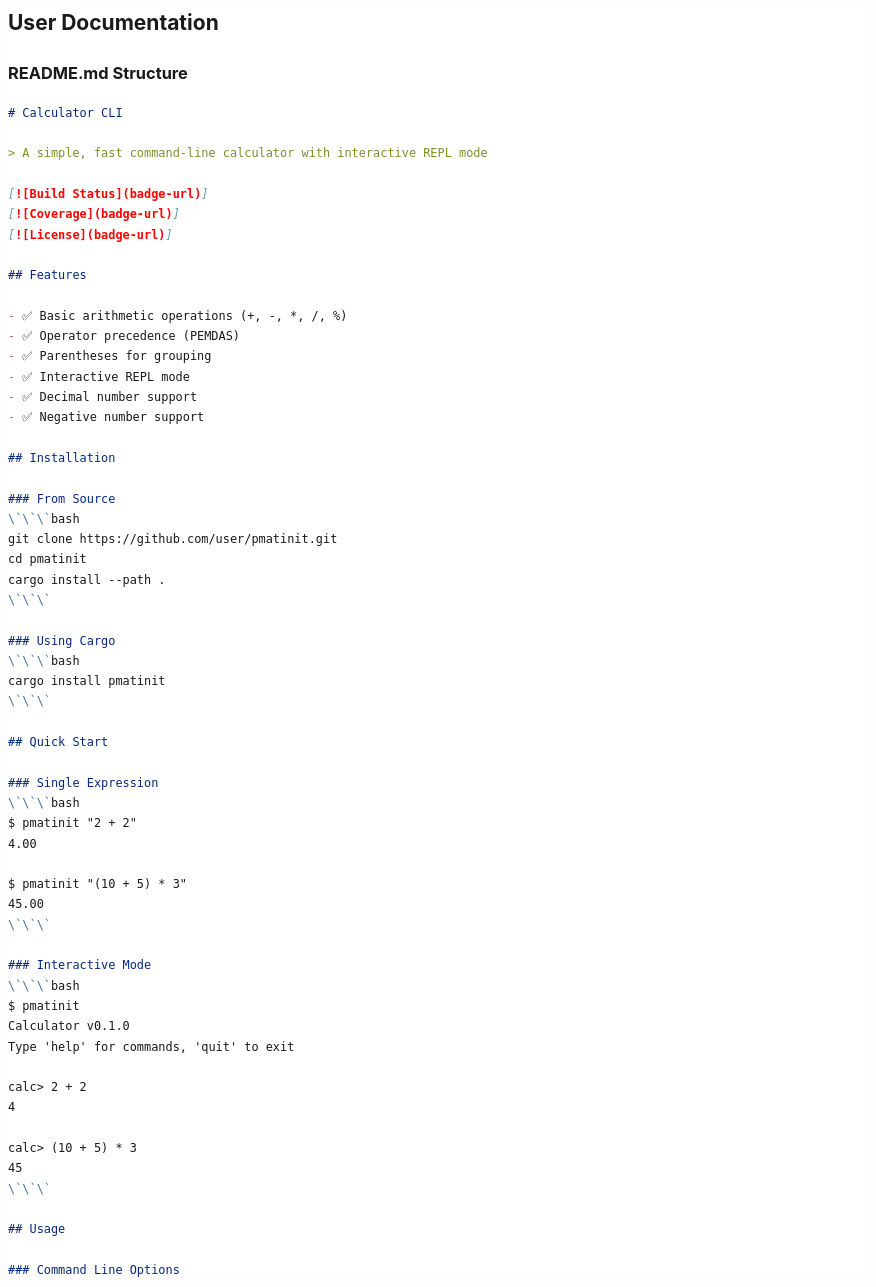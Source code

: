 ## User Documentation

### README.md Structure

```markdown
# Calculator CLI

> A simple, fast command-line calculator with interactive REPL mode

[![Build Status](badge-url)]
[![Coverage](badge-url)]
[![License](badge-url)]

## Features

- ✅ Basic arithmetic operations (+, -, *, /, %)
- ✅ Operator precedence (PEMDAS)
- ✅ Parentheses for grouping
- ✅ Interactive REPL mode
- ✅ Decimal number support
- ✅ Negative number support

## Installation

### From Source
\`\`\`bash
git clone https://github.com/user/pmatinit.git
cd pmatinit
cargo install --path .
\`\`\`

### Using Cargo
\`\`\`bash
cargo install pmatinit
\`\`\`

## Quick Start

### Single Expression
\`\`\`bash
$ pmatinit "2 + 2"
4.00

$ pmatinit "(10 + 5) * 3"
45.00
\`\`\`

### Interactive Mode
\`\`\`bash
$ pmatinit
Calculator v0.1.0
Type 'help' for commands, 'quit' to exit

calc> 2 + 2
4

calc> (10 + 5) * 3
45
\`\`\`

## Usage

### Command Line Options
```